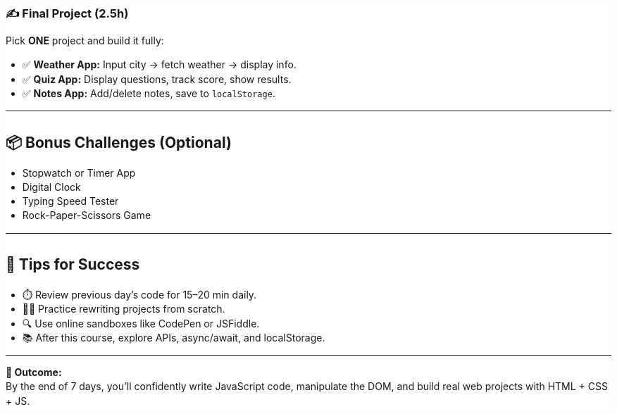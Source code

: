 ### ✍️ Final Project (2.5h)
Pick **ONE** project and build it fully:

- ✅ **Weather App:** Input city → fetch weather → display info.
- ✅ **Quiz App:** Display questions, track score, show results.
- ✅ **Notes App:** Add/delete notes, save to `localStorage`.

---

## 📦 Bonus Challenges (Optional)
- Stopwatch or Timer App  
- Digital Clock  
- Typing Speed Tester  
- Rock-Paper-Scissors Game

---

## 🧠 Tips for Success
- ⏱️ Review previous day’s code for 15–20 min daily.
- 🧑‍💻 Practice rewriting projects from scratch.
- 🔍 Use online sandboxes like CodePen or JSFiddle.
- 📚 After this course, explore APIs, async/await, and localStorage.

---

**🚀 Outcome:**  
By the end of 7 days, you’ll confidently write JavaScript code, manipulate the DOM, and build real web projects with HTML + CSS + JS.


